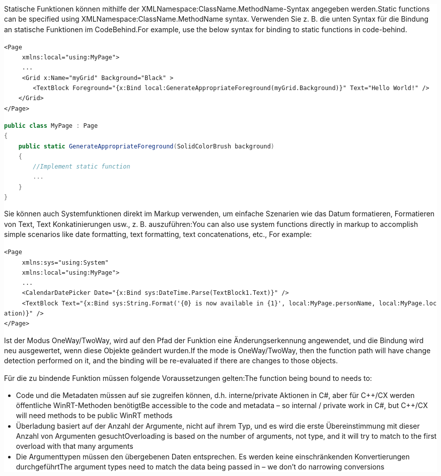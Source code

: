 <span data-ttu-id="4ab7b-117">Statische Funktionen können mithilfe der XMLNamespace:ClassName.MethodName-Syntax angegeben werden.</span><span class="sxs-lookup"><span data-stu-id="4ab7b-117">Static functions can be specified using XMLNamespace:ClassName.MethodName syntax.</span></span> <span data-ttu-id="4ab7b-118">Verwenden Sie z. B. die unten Syntax für die Bindung an statische Funktionen im CodeBehind.</span><span class="sxs-lookup"><span data-stu-id="4ab7b-118">For example, use the below syntax for binding to static functions in code-behind.</span></span>

```xaml
<Page 
     xmlns:local="using:MyPage">
     ...
     <Grid x:Name="myGrid" Background="Black" >
        <TextBlock Foreground="{x:Bind local:GenerateAppropriateForeground(myGrid.Background)}" Text="Hello World!" />
    </Grid>
</Page>
```
```csharp
public class MyPage : Page
{
    public static GenerateAppropriateForeground(SolidColorBrush background)
    {
        //Implement static function
        ...
    }
}
```

<span data-ttu-id="4ab7b-119">Sie können auch Systemfunktionen direkt im Markup verwenden, um einfache Szenarien wie das Datum formatieren, Formatieren von Text, Text Konkatinierungen usw., z. B. auszuführen:</span><span class="sxs-lookup"><span data-stu-id="4ab7b-119">You can also use system functions directly in markup to accomplish simple scenarios like date formatting, text formatting, text concatenations, etc., For example:</span></span>
```xaml
<Page 
     xmlns:sys="using:System"
     xmlns:local="using:MyPage">
     ...
     <CalendarDatePicker Date="{x:Bind sys:DateTime.Parse(TextBlock1.Text)}" />
     <TextBlock Text="{x:Bind sys:String.Format('{0} is now available in {1}', local:MyPage.personName, local:MyPage.location)}" />
</Page>
```

<span data-ttu-id="4ab7b-120">Ist der Modus OneWay/TwoWay, wird auf den Pfad der Funktion eine Änderungserkennung angewendet, und die Bindung wird neu ausgewertet, wenn diese Objekte geändert wurden.</span><span class="sxs-lookup"><span data-stu-id="4ab7b-120">If the mode is OneWay/TwoWay, then the function path will have change detection performed on it, and the binding will be re-evaluated if there are changes to those objects.</span></span>

<span data-ttu-id="4ab7b-121">Für die zu bindende Funktion müssen folgende Voraussetzungen gelten:</span><span class="sxs-lookup"><span data-stu-id="4ab7b-121">The function being bound to needs to:</span></span>

- <span data-ttu-id="4ab7b-122">Code und die Metadaten müssen auf sie zugreifen können, d.h. interne/private Aktionen in C#, aber für C++/CX werden öffentliche WinRT-Methoden benötigt</span><span class="sxs-lookup"><span data-stu-id="4ab7b-122">Be accessible to the code and metadata – so internal / private work in C#, but C++/CX will need methods to be public WinRT methods</span></span>
- <span data-ttu-id="4ab7b-123">Überladung basiert auf der Anzahl der Argumente, nicht auf ihrem Typ, und es wird die erste Übereinstimmung mit dieser Anzahl von Argumenten gesucht</span><span class="sxs-lookup"><span data-stu-id="4ab7b-123">Overloading is based on the number of arguments, not type, and it will try to match to the first overload with that many arguments</span></span>
- <span data-ttu-id="4ab7b-124">Die Argumenttypen müssen den übergebenen Daten entsprechen. Es werden keine einschränkenden Konvertierungen durchgeführt</span><span class="sxs-lookup"><span data-stu-id="4ab7b-124">The argument types need to match the data being passed in – we don’t do narrowing conversions</span></span>